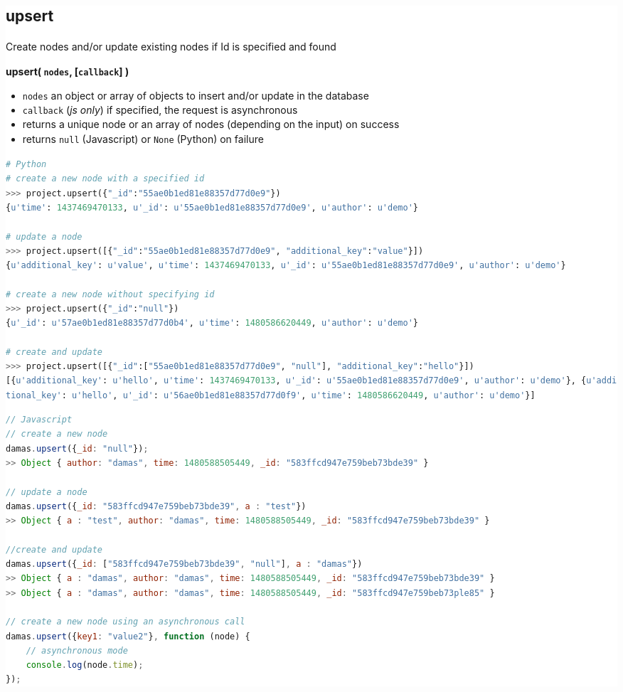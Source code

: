 ```py
```


## upsert
Create nodes and/or update existing nodes if Id is specified and found

__upsert( `nodes`, [`callback`] )__

* `nodes` an object or array of objects to insert and/or update in the database
* `callback` (_js only_) if specified, the request is asynchronous
* returns a unique node or an array of nodes (depending on the input) on success
* returns `null` (Javascript) or `None` (Python) on failure

```python
# Python
# create a new node with a specified id
>>> project.upsert({"_id":"55ae0b1ed81e88357d77d0e9"})
{u'time': 1437469470133, u'_id': u'55ae0b1ed81e88357d77d0e9', u'author': u'demo'}

# update a node
>>> project.upsert([{"_id":"55ae0b1ed81e88357d77d0e9", "additional_key":"value"}])
{u'additional_key': u'value', u'time': 1437469470133, u'_id': u'55ae0b1ed81e88357d77d0e9', u'author': u'demo'}

# create a new node without specifying id
>>> project.upsert({"_id":"null"})
{u'_id': u'57ae0b1ed81e88357d77d0b4', u'time': 1480586620449, u'author': u'demo'}

# create and update
>>> project.upsert([{"_id":["55ae0b1ed81e88357d77d0e9", "null"], "additional_key":"hello"}])
[{u'additional_key': u'hello', u'time': 1437469470133, u'_id': u'55ae0b1ed81e88357d77d0e9', u'author': u'demo'}, {u'additional_key': u'hello', u'_id': u'56ae0b1ed81e88357d77d0f9', u'time': 1480586620449, u'author': u'demo'}]
```

```js
// Javascript
// create a new node
damas.upsert({_id: "null"});
>> Object { author: "damas", time: 1480588505449, _id: "583ffcd947e759beb73bde39" }

// update a node
damas.upsert({_id: "583ffcd947e759beb73bde39", a : "test"})
>> Object { a : "test", author: "damas", time: 1480588505449, _id: "583ffcd947e759beb73bde39" }

//create and update
damas.upsert({_id: ["583ffcd947e759beb73bde39", "null"], a : "damas"})
>> Object { a : "damas", author: "damas", time: 1480588505449, _id: "583ffcd947e759beb73bde39" }
>> Object { a : "damas", author: "damas", time: 1480588505449, _id: "583ffcd947e759beb73ple85" }

// create a new node using an asynchronous call
damas.upsert({key1: "value2"}, function (node) {
    // asynchronous mode
    console.log(node.time);
});
```
